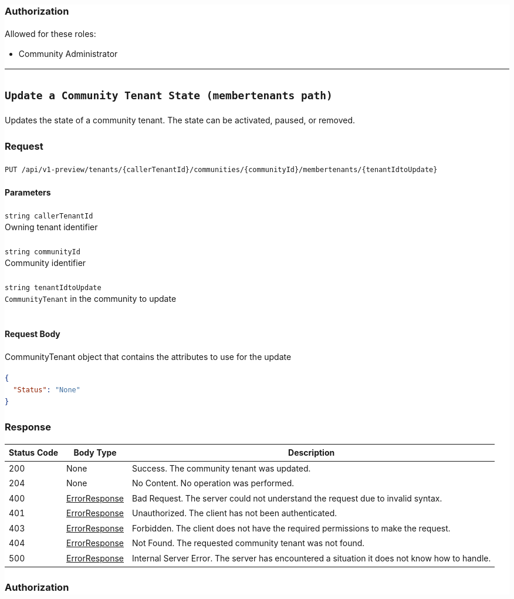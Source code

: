 <h3>Authorization</h3>

Allowed for these roles: 
<ul>
<li>Community Administrator</li>
</ul>

---

## `Update a Community Tenant State (membertenants path)`

<a id="opIdCommunityTenants_Update a Community Tenant State (membertenants path)"></a>

Updates the state of a community tenant. The state can be activated, paused, or removed.

<h3>Request</h3>

```text 
PUT /api/v1-preview/tenants/{callerTenantId}/communities/{communityId}/membertenants/{tenantIdtoUpdate}
```

<h4>Parameters</h4>

`string callerTenantId`
<br/>Owning tenant identifier<br/><br/>`string communityId`
<br/>Community identifier<br/><br/>`string tenantIdtoUpdate`
<br/>`CommunityTenant` in the community to update<br/><br/>

<h4>Request Body</h4>

CommunityTenant object that contains the attributes to use for the update<br/>

```json
{
  "Status": "None"
}
```

<h3>Response</h3>

|Status Code|Body Type|Description|
|---|---|---|
|200|None|Success. The community tenant was updated.|
|204|None|No Content. No operation was performed.|
|400|[ErrorResponse](#schemaerrorresponse)|Bad Request. The server could not understand the request due to invalid syntax.|
|401|[ErrorResponse](#schemaerrorresponse)|Unauthorized. The client has not been authenticated.|
|403|[ErrorResponse](#schemaerrorresponse)|Forbidden. The client does not have the required permissions to make the request.|
|404|[ErrorResponse](#schemaerrorresponse)|Not Found. The requested community tenant was not found.|
|500|[ErrorResponse](#schemaerrorresponse)|Internal Server Error. The server has encountered a situation it does not know how to handle.|

<h3>Authorization</h3>

